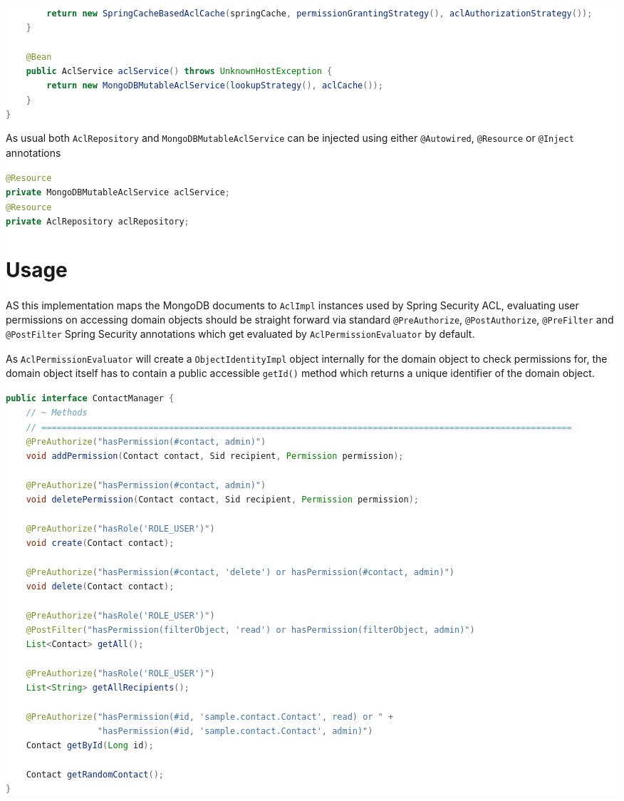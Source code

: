 ```java
        return new SpringCacheBasedAclCache(springCache, permissionGrantingStrategy(), aclAuthorizationStrategy());
    }

    @Bean
    public AclService aclService() throws UnknownHostException {
        return new MongoDBMutableAclService(lookupStrategy(), aclCache());
    }
}
```

As usual both `AclRepository` and `MongoDBMutableAclService` can be injected using either `@Autowired`, `@Resource` or `@Inject` annotations

```java
@Resource
private MongoDBMutableAclService aclService;
@Resource
private AclRepository aclRepository;
```

# Usage

AS this implementation maps the MongoDB documents to `AclImpl` instances used by Spring Security ACL, evaluating user permissions on accessing domain objects should be straight forward via standard `@PreAuthorize`, `@PostAuthorize`, `@PreFilter` and `@PostFilter` Spring Security annotations which get evaluated by `AclPermissionEvaluator` by default.

As `AclPermissionEvaluator` will create a `ObjectIdentityImpl` object internally for the domain object to check permissions for, the domain object itself has to contain a public accessible `getId()` method which returns a unique identifier of the domain object.

```java
public interface ContactManager {
    // ~ Methods
    // ========================================================================================================
    @PreAuthorize("hasPermission(#contact, admin)")
    void addPermission(Contact contact, Sid recipient, Permission permission);

    @PreAuthorize("hasPermission(#contact, admin)")
    void deletePermission(Contact contact, Sid recipient, Permission permission);

    @PreAuthorize("hasRole('ROLE_USER')")
    void create(Contact contact);

    @PreAuthorize("hasPermission(#contact, 'delete') or hasPermission(#contact, admin)")
    void delete(Contact contact);

    @PreAuthorize("hasRole('ROLE_USER')")
    @PostFilter("hasPermission(filterObject, 'read') or hasPermission(filterObject, admin)")
    List<Contact> getAll();

    @PreAuthorize("hasRole('ROLE_USER')")
    List<String> getAllRecipients();

    @PreAuthorize("hasPermission(#id, 'sample.contact.Contact', read) or " +
                  "hasPermission(#id, 'sample.contact.Contact', admin)")
    Contact getById(Long id);

    Contact getRandomContact();
}
```